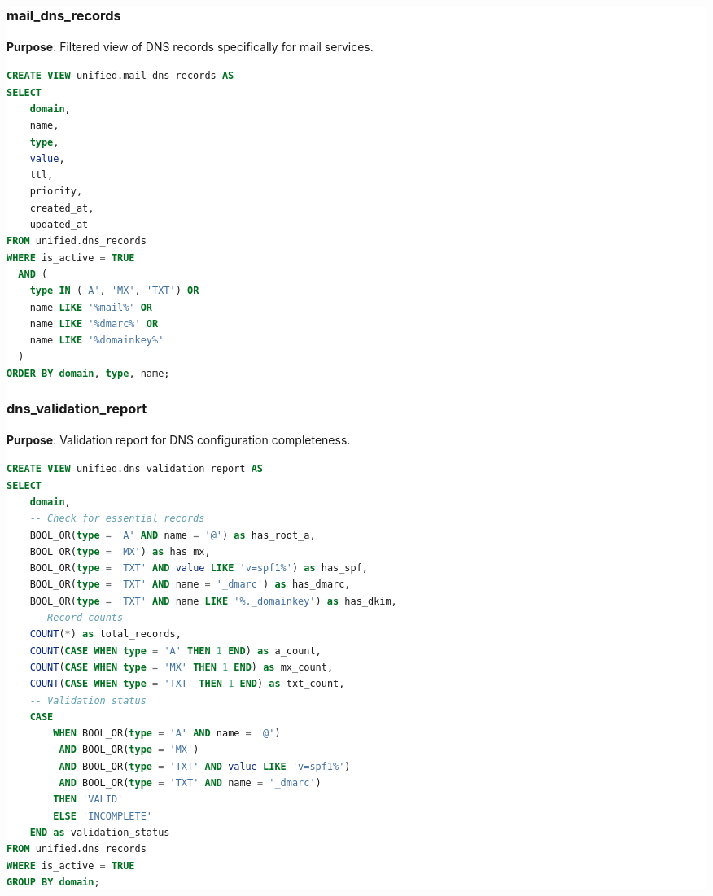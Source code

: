 ### mail_dns_records

**Purpose**: Filtered view of DNS records specifically for mail services.

```sql
CREATE VIEW unified.mail_dns_records AS
SELECT
    domain,
    name,
    type,
    value,
    ttl,
    priority,
    created_at,
    updated_at
FROM unified.dns_records
WHERE is_active = TRUE
  AND (
    type IN ('A', 'MX', 'TXT') OR
    name LIKE '%mail%' OR
    name LIKE '%dmarc%' OR
    name LIKE '%domainkey%'
  )
ORDER BY domain, type, name;
```

### dns_validation_report

**Purpose**: Validation report for DNS configuration completeness.

```sql
CREATE VIEW unified.dns_validation_report AS
SELECT
    domain,
    -- Check for essential records
    BOOL_OR(type = 'A' AND name = '@') as has_root_a,
    BOOL_OR(type = 'MX') as has_mx,
    BOOL_OR(type = 'TXT' AND value LIKE 'v=spf1%') as has_spf,
    BOOL_OR(type = 'TXT' AND name = '_dmarc') as has_dmarc,
    BOOL_OR(type = 'TXT' AND name LIKE '%._domainkey') as has_dkim,
    -- Record counts
    COUNT(*) as total_records,
    COUNT(CASE WHEN type = 'A' THEN 1 END) as a_count,
    COUNT(CASE WHEN type = 'MX' THEN 1 END) as mx_count,
    COUNT(CASE WHEN type = 'TXT' THEN 1 END) as txt_count,
    -- Validation status
    CASE
        WHEN BOOL_OR(type = 'A' AND name = '@')
         AND BOOL_OR(type = 'MX')
         AND BOOL_OR(type = 'TXT' AND value LIKE 'v=spf1%')
         AND BOOL_OR(type = 'TXT' AND name = '_dmarc')
        THEN 'VALID'
        ELSE 'INCOMPLETE'
    END as validation_status
FROM unified.dns_records
WHERE is_active = TRUE
GROUP BY domain;
```
